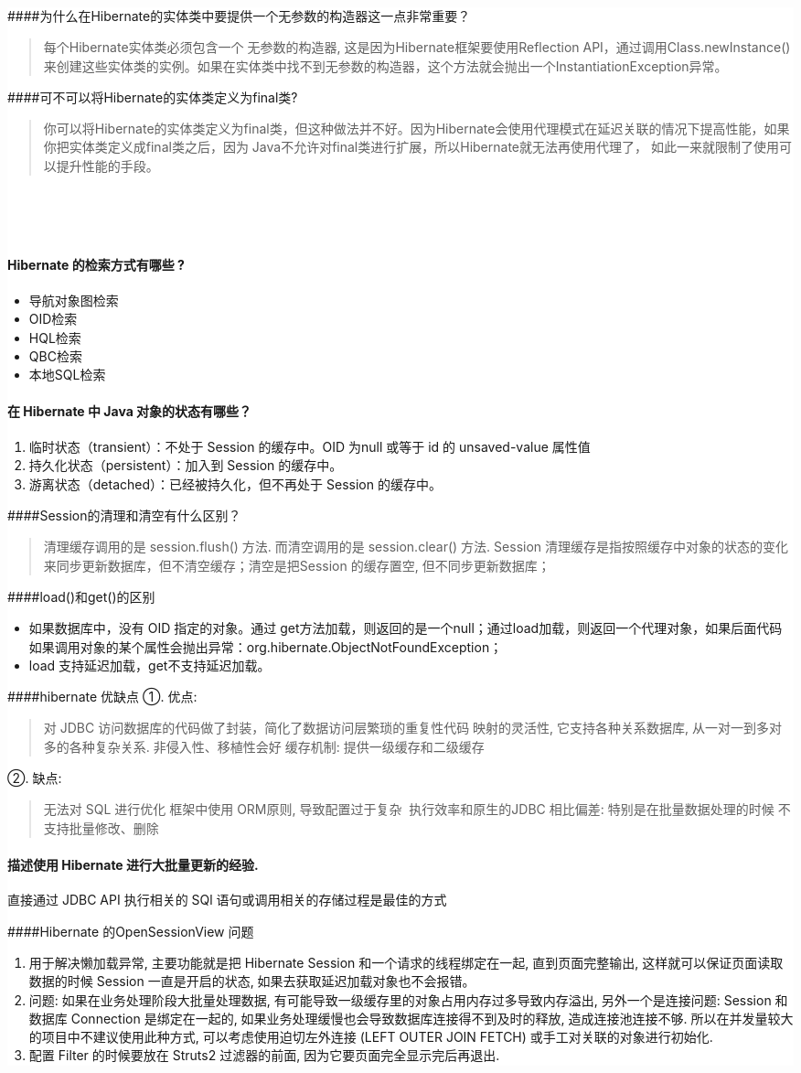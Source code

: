 ####为什么在Hibernate的实体类中要提供一个无参数的构造器这一点非常重要？

>每个Hibernate实体类必须包含一个 无参数的构造器, 这是因为Hibernate框架要使用Reflection API，通过调用Class.newInstance()来创建这些实体类的实例。如果在实体类中找不到无参数的构造器，这个方法就会抛出一个InstantiationException异常。

####可不可以将Hibernate的实体类定义为final类?

>你可以将Hibernate的实体类定义为final类，但这种做法并不好。因为Hibernate会使用代理模式在延迟关联的情况下提高性能，如果你把实体类定义成final类之后，因为 Java不允许对final类进行扩展，所以Hibernate就无法再使用代理了， 如此一来就限制了使用可以提升性能的手段。

 

 

#### Hibernate 的检索方式有哪些 ?
- 导航对象图检索 
- OID检索 
- HQL检索 
- QBC检索 
- 本地SQL检索

#### 在 Hibernate 中 Java 对象的状态有哪些？
1. 临时状态（transient）：不处于 Session 的缓存中。OID 为null 或等于 id 的 unsaved-value 属性值
2. 持久化状态（persistent）：加入到 Session 的缓存中。
3. 游离状态（detached）：已经被持久化，但不再处于 Session 的缓存中。

####Session的清理和清空有什么区别？
>清理缓存调用的是 session.flush() 方法. 而清空调用的是 session.clear() 方法.
Session 清理缓存是指按照缓存中对象的状态的变化来同步更新数据库，但不清空缓存；清空是把Session 的缓存置空, 但不同步更新数据库；

####load()和get()的区别 
- 如果数据库中，没有 OID 指定的对象。通过 get方法加载，则返回的是一个null；通过load加载，则返回一个代理对象，如果后面代码如果调用对象的某个属性会抛出异常：org.hibernate.ObjectNotFoundException；
- load 支持延迟加载，get不支持延迟加载。

####hibernate 优缺点
①. 优点:
>对 JDBC 访问数据库的代码做了封装，简化了数据访问层繁琐的重复性代码
>映射的灵活性, 它支持各种关系数据库, 从一对一到多对多的各种复杂关系.
>非侵入性、移植性会好
>缓存机制: 提供一级缓存和二级缓存

②. 缺点:
>无法对 SQL 进行优化
>框架中使用 ORM原则, 导致配置过于复杂 
>执行效率和原生的JDBC 相比偏差: 特别是在批量数据处理的时候
>不支持批量修改、删除

#### 描述使用 Hibernate 进行大批量更新的经验.
直接通过 JDBC API 执行相关的 SQl 语句或调用相关的存储过程是最佳的方式

####Hibernate 的OpenSessionView 问题
1. 用于解决懒加载异常, 主要功能就是把 Hibernate Session 和一个请求的线程绑定在一起, 直到页面完整输出, 这样就可以保证页面读取数据的时候 Session 一直是开启的状态, 如果去获取延迟加载对象也不会报错。
2. 问题: 如果在业务处理阶段大批量处理数据, 有可能导致一级缓存里的对象占用内存过多导致内存溢出, 另外一个是连接问题: Session 和数据库 Connection 是绑定在一起的, 如果业务处理缓慢也会导致数据库连接得不到及时的释放, 造成连接池连接不够. 所以在并发量较大的项目中不建议使用此种方式, 可以考虑使用迫切左外连接 (LEFT OUTER JOIN FETCH) 或手工对关联的对象进行初始化.
3. 配置 Filter 的时候要放在 Struts2 过滤器的前面, 因为它要页面完全显示完后再退出.
